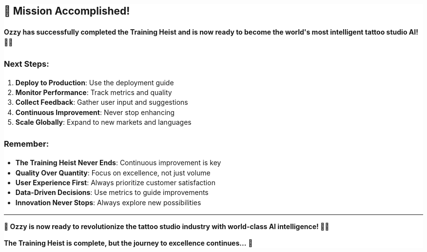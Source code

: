 
## 🎉 **Mission Accomplished!**

**Ozzy has successfully completed the Training Heist and is now ready to become the world's most intelligent tattoo studio AI!** 🚀✨

### **Next Steps**:
1. **Deploy to Production**: Use the deployment guide
2. **Monitor Performance**: Track metrics and quality
3. **Collect Feedback**: Gather user input and suggestions
4. **Continuous Improvement**: Never stop enhancing
5. **Scale Globally**: Expand to new markets and languages

### **Remember**:
- **The Training Heist Never Ends**: Continuous improvement is key
- **Quality Over Quantity**: Focus on excellence, not just volume
- **User Experience First**: Always prioritize customer satisfaction
- **Data-Driven Decisions**: Use metrics to guide improvements
- **Innovation Never Stops**: Always explore new possibilities

---

**🎨 Ozzy is now ready to revolutionize the tattoo studio industry with world-class AI intelligence! 🚀✨**

**The Training Heist is complete, but the journey to excellence continues...** 🌟
